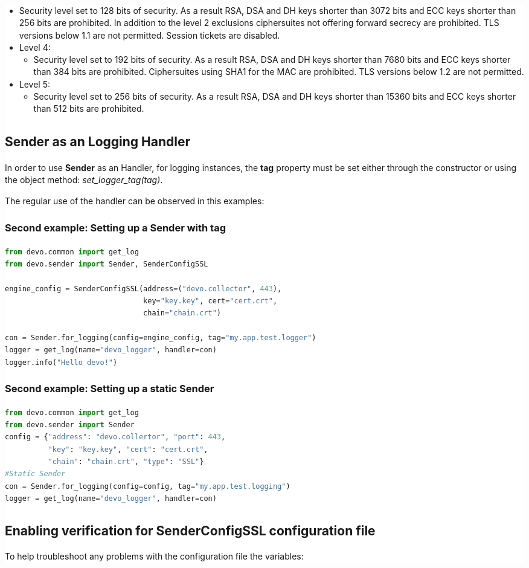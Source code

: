   - Security level set to 128 bits of security. As a result RSA, DSA and DH keys shorter than 3072 bits and ECC keys shorter than 256 bits are prohibited. In addition to the level 2 exclusions ciphersuites not offering forward secrecy are prohibited. TLS versions below 1.1 are not permitted. Session tickets are disabled.
- Level 4:
  - Security level set to 192 bits of security. As a result RSA, DSA and DH keys shorter than 7680 bits and ECC keys shorter than 384 bits are prohibited. Ciphersuites using SHA1 for the MAC are prohibited. TLS versions below 1.2 are not permitted.
- Level 5:
  - Security level set to 256 bits of security. As a result RSA, DSA and DH keys shorter than 15360 bits and ECC keys shorter than 512 bits are prohibited.

## Sender as an Logging Handler

In order to use **Sender** as an Handler, for logging instances, the **tag** property must be set either through the constructor or using the object method: _set_logger_tag(tag)_.

The regular use of the handler can be observed in this  examples:

### Second example: Setting up a Sender with tag

```python
from devo.common import get_log
from devo.sender import Sender, SenderConfigSSL

engine_config = SenderConfigSSL(address=("devo.collector", 443),
                                key="key.key", cert="cert.crt",
                                chain="chain.crt")
                                
con = Sender.for_logging(config=engine_config, tag="my.app.test.logger")
logger = get_log(name="devo_logger", handler=con)
logger.info("Hello devo!")

```

### Second example: Setting up a static Sender

```python
from devo.common import get_log
from devo.sender import Sender
config = {"address": "devo.collertor", "port": 443,
          "key": "key.key", "cert": "cert.crt",
          "chain": "chain.crt", "type": "SSL"}
#Static Sender
con = Sender.for_logging(config=config, tag="my.app.test.logging")
logger = get_log(name="devo_logger", handler=con)
```

## Enabling verification for SenderConfigSSL configuration file

To help troubleshoot any problems with the configuration file the variables:

